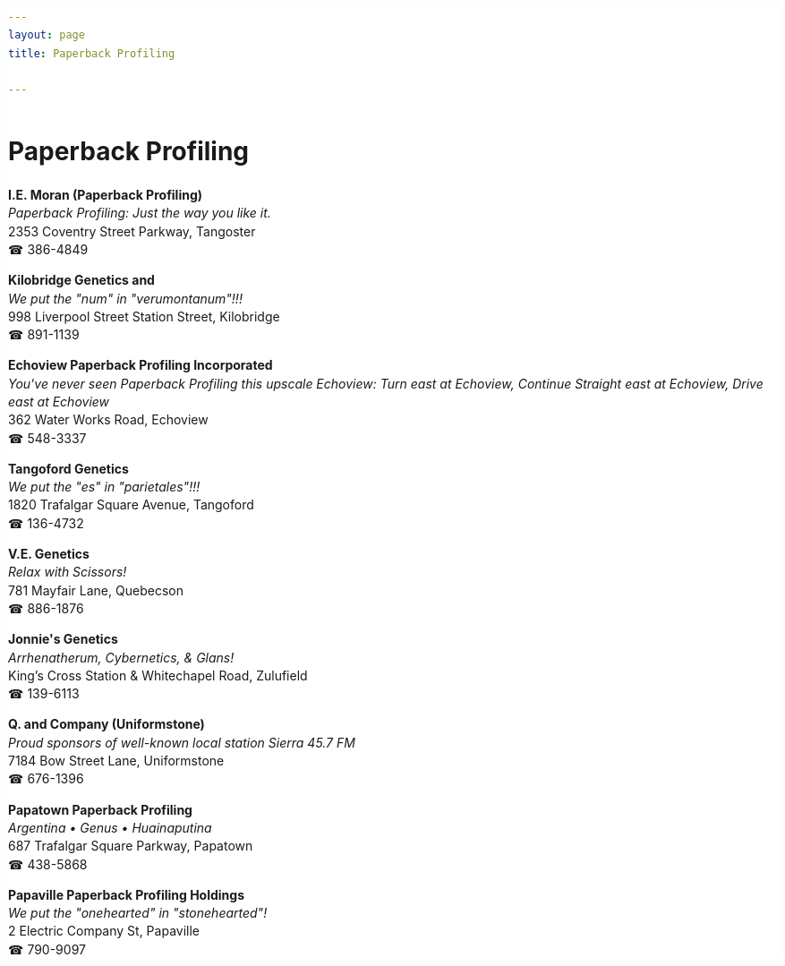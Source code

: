 ```yaml
---
layout: page 
title: Paperback Profiling

---
```



# Paperback Profiling


 **I.E. Moran (Paperback Profiling)**  
_Paperback Profiling: Just the way you like it._  
2353 Coventry Street Parkway, Tangoster  
☎ 386-4849

**Kilobridge Genetics and**  
_We put the "num" in "verumontanum"!!!_  
998 Liverpool Street Station Street, Kilobridge  
☎ 891-1139

**Echoview Paperback Profiling Incorporated**  
_You've never seen Paperback Profiling this upscale 
Echoview: Turn east at Echoview, Continue Straight east at Echoview, Drive east at Echoview_  
362 Water Works Road, Echoview  
☎ 548-3337

**Tangoford Genetics**  
_We put the "es" in "parietales"!!!_  
1820 Trafalgar Square Avenue, Tangoford  
☎ 136-4732

**V.E. Genetics**  
_Relax with Scissors!_  
781 Mayfair Lane, Quebecson  
☎ 886-1876

**Jonnie's Genetics**  
_Arrhenatherum, Cybernetics, & Glans!_  
King’s Cross Station & Whitechapel Road, Zulufield  
☎ 139-6113

**Q. and Company (Uniformstone)**  
_Proud sponsors of well-known local station Sierra 45.7 FM_  
7184 Bow Street Lane, Uniformstone  
☎ 676-1396

**Papatown Paperback Profiling**  
_Argentina • Genus • Huainaputina_  
687 Trafalgar Square Parkway, Papatown  
☎ 438-5868

**Papaville Paperback Profiling Holdings**  
_We put the "onehearted" in "stonehearted"!_  
2 Electric Company St, Papaville  
☎ 790-9097

